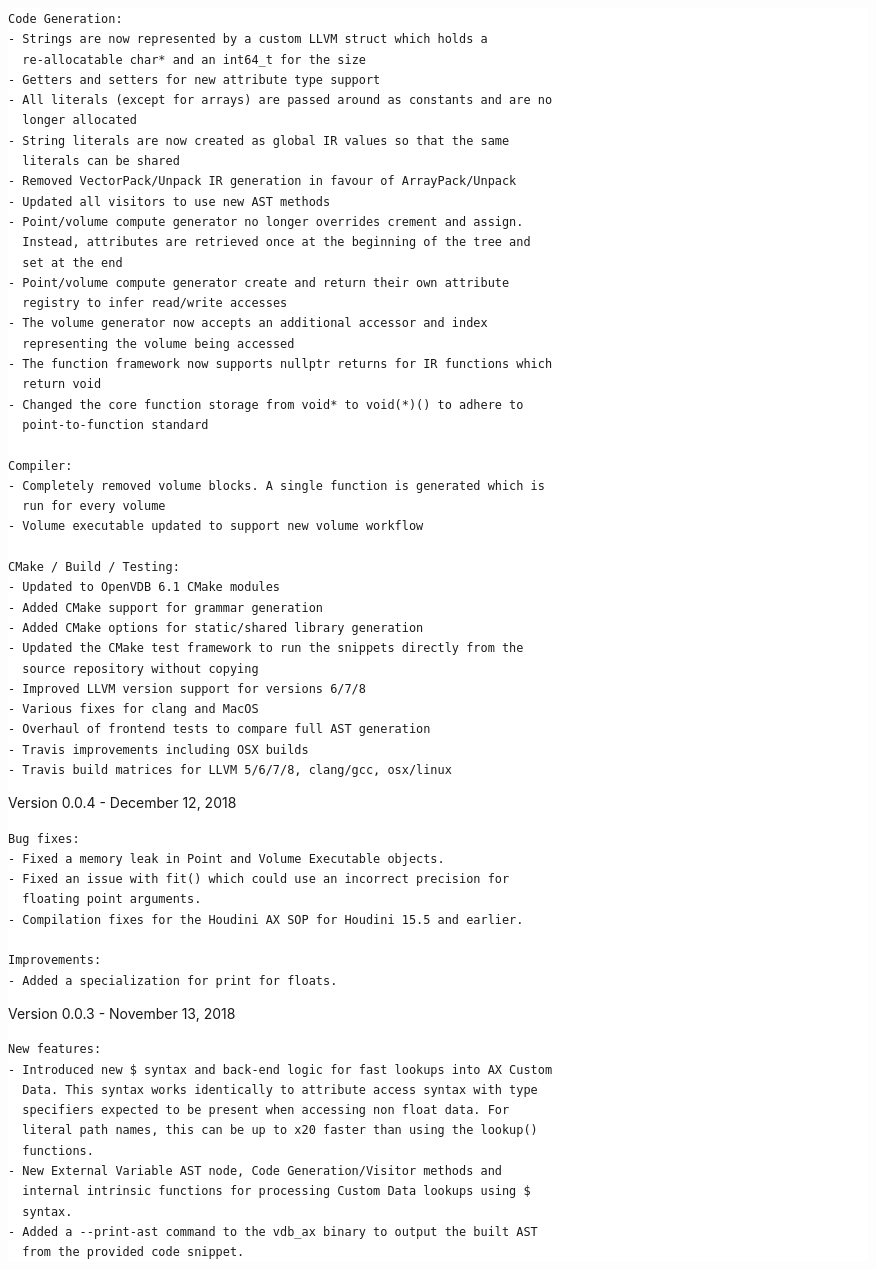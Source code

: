     Code Generation:
    - Strings are now represented by a custom LLVM struct which holds a
      re-allocatable char* and an int64_t for the size
    - Getters and setters for new attribute type support
    - All literals (except for arrays) are passed around as constants and are no
      longer allocated
    - String literals are now created as global IR values so that the same
      literals can be shared
    - Removed VectorPack/Unpack IR generation in favour of ArrayPack/Unpack
    - Updated all visitors to use new AST methods
    - Point/volume compute generator no longer overrides crement and assign.
      Instead, attributes are retrieved once at the beginning of the tree and
      set at the end
    - Point/volume compute generator create and return their own attribute
      registry to infer read/write accesses
    - The volume generator now accepts an additional accessor and index
      representing the volume being accessed
    - The function framework now supports nullptr returns for IR functions which
      return void
    - Changed the core function storage from void* to void(*)() to adhere to
      point-to-function standard

    Compiler:
    - Completely removed volume blocks. A single function is generated which is
      run for every volume
    - Volume executable updated to support new volume workflow

    CMake / Build / Testing:
    - Updated to OpenVDB 6.1 CMake modules
    - Added CMake support for grammar generation
    - Added CMake options for static/shared library generation
    - Updated the CMake test framework to run the snippets directly from the
      source repository without copying
    - Improved LLVM version support for versions 6/7/8
    - Various fixes for clang and MacOS
    - Overhaul of frontend tests to compare full AST generation
    - Travis improvements including OSX builds
    - Travis build matrices for LLVM 5/6/7/8, clang/gcc, osx/linux

Version 0.0.4 - December 12, 2018

    Bug fixes:
    - Fixed a memory leak in Point and Volume Executable objects.
    - Fixed an issue with fit() which could use an incorrect precision for
      floating point arguments.
    - Compilation fixes for the Houdini AX SOP for Houdini 15.5 and earlier.

    Improvements:
    - Added a specialization for print for floats.

Version 0.0.3 - November 13, 2018

    New features:
    - Introduced new $ syntax and back-end logic for fast lookups into AX Custom
      Data. This syntax works identically to attribute access syntax with type
      specifiers expected to be present when accessing non float data. For
      literal path names, this can be up to x20 faster than using the lookup()
      functions.
    - New External Variable AST node, Code Generation/Visitor methods and
      internal intrinsic functions for processing Custom Data lookups using $
      syntax.
    - Added a --print-ast command to the vdb_ax binary to output the built AST
      from the provided code snippet.
